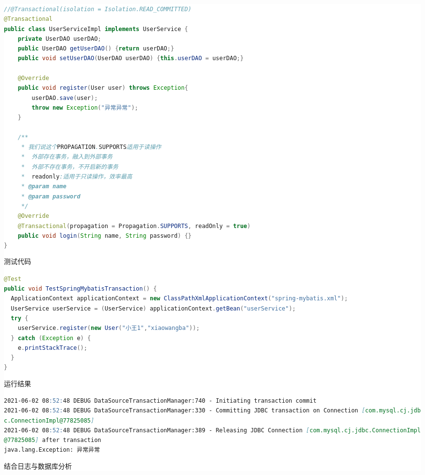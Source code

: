 ```java
//@Transactional(isolation = Isolation.READ_COMMITTED)
@Transactional
public class UserServiceImpl implements UserService {
    private UserDAO userDAO;
    public UserDAO getUserDAO() {return userDAO;}
    public void setUserDAO(UserDAO userDAO) {this.userDAO = userDAO;}

    @Override
    public void register(User user) throws Exception{
        userDAO.save(user);
        throw new Exception("异常异常");
    }

    /**
     * 我们说这个PROPAGATION.SUPPORTS适用于读操作
     *  外部存在事务，融入到外部事务
     *  外部不存在事务，不开启新的事务
     *  readonly:适用于只读操作，效率最高
     * @param name
     * @param password
     */
    @Override
    @Transactional(propagation = Propagation.SUPPORTS, readOnly = true)
    public void login(String name, String password) {}
}
```

测试代码

```java
@Test
public void TestSpringMybatisTransaction() {
  ApplicationContext applicationContext = new ClassPathXmlApplicationContext("spring-mybatis.xml");
  UserService userService = (UserService) applicationContext.getBean("userService");
  try {
    userService.register(new User("小王1","xiaowangba"));
  } catch (Exception e) {
    e.printStackTrace();
  }
}
```

运行结果

```markdown
2021-06-02 08:52:48 DEBUG DataSourceTransactionManager:740 - Initiating transaction commit
2021-06-02 08:52:48 DEBUG DataSourceTransactionManager:330 - Committing JDBC transaction on Connection [com.mysql.cj.jdbc.ConnectionImpl@77825085]
2021-06-02 08:52:48 DEBUG DataSourceTransactionManager:389 - Releasing JDBC Connection [com.mysql.cj.jdbc.ConnectionImpl@77825085] after transaction
java.lang.Exception: 异常异常
```

结合日志与数据库分析


[mybatis.service.impl.UserServiceImpl.register]: PROPAGATION_REQUIRED,ISOLATION_DEFAULT
[mybatis.service.impl.UserServiceImpl.register]: PROPAGATION_REQUIRED,ISOLATION_DEFAULT